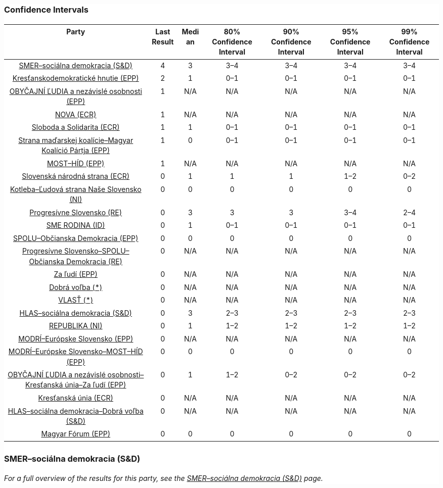 ### Confidence Intervals

| Party | Last Result | Median | 80% Confidence Interval | 90% Confidence Interval | 95% Confidence Interval | 99% Confidence Interval |
|:-----:|:-----------:|:------:|:-----------------------:|:-----------------------:|:-----------------------:|:-----------------------:|
| <a href="#smer–sociálna-demokracia-(s&d)">SMER–sociálna demokracia (S&D)</a> | 4 | 3 | 3–4 |3–4 | 3–4 | 3–4 |
| <a href="#kresťanskodemokratické-hnutie-(epp)">Kresťanskodemokratické hnutie (EPP)</a> | 2 | 1 | 0–1 |0–1 | 0–1 | 0–1 |
| <a href="#obyčajní-ľudia-a-nezávislé-osobnosti-(epp)">OBYČAJNÍ ĽUDIA a nezávislé osobnosti (EPP)</a> | 1 | N/A | N/A |N/A | N/A | N/A |
| <a href="#nova-(ecr)">NOVA (ECR)</a> | 1 | N/A | N/A |N/A | N/A | N/A |
| <a href="#sloboda-a-solidarita-(ecr)">Sloboda a Solidarita (ECR)</a> | 1 | 1 | 0–1 |0–1 | 0–1 | 0–1 |
| <a href="#strana-maďarskej-koalície–magyar-koalíció-pártja-(epp)">Strana maďarskej koalície–Magyar Koalíció Pártja (EPP)</a> | 1 | 0 | 0–1 |0–1 | 0–1 | 0–1 |
| <a href="#most–híd-(epp)">MOST–HÍD (EPP)</a> | 1 | N/A | N/A |N/A | N/A | N/A |
| <a href="#slovenská-národná-strana-(ecr)">Slovenská národná strana (ECR)</a> | 0 | 1 | 1 |1 | 1–2 | 0–2 |
| <a href="#kotleba–ľudová-strana-naše-slovensko-(ni)">Kotleba–Ľudová strana Naše Slovensko (NI)</a> | 0 | 0 | 0 |0 | 0 | 0 |
| <a href="#progresívne-slovensko-(re)">Progresívne Slovensko (RE)</a> | 0 | 3 | 3 |3 | 3–4 | 2–4 |
| <a href="#sme-rodina-(id)">SME RODINA (ID)</a> | 0 | 1 | 0–1 |0–1 | 0–1 | 0–1 |
| <a href="#spolu–občianska-demokracia-(epp)">SPOLU–Občianska Demokracia (EPP)</a> | 0 | 0 | 0 |0 | 0 | 0 |
| <a href="#progresívne-slovensko–spolu–občianska-demokracia-(re)">Progresívne Slovensko–SPOLU–Občianska Demokracia (RE)</a> | 0 | N/A | N/A |N/A | N/A | N/A |
| <a href="#za-ľudí-(epp)">Za ľudí (EPP)</a> | 0 | N/A | N/A |N/A | N/A | N/A |
| <a href="#dobrá-voľba-(*)">Dobrá voľba (*)</a> | 0 | N/A | N/A |N/A | N/A | N/A |
| <a href="#vlasť-(*)">VLASŤ (*)</a> | 0 | N/A | N/A |N/A | N/A | N/A |
| <a href="#hlas–sociálna-demokracia-(s&d)">HLAS–sociálna demokracia (S&D)</a> | 0 | 3 | 2–3 |2–3 | 2–3 | 2–3 |
| <a href="#republika-(ni)">REPUBLIKA (NI)</a> | 0 | 1 | 1–2 |1–2 | 1–2 | 1–2 |
| <a href="#modrí–európske-slovensko-(epp)">MODRÍ–Európske Slovensko (EPP)</a> | 0 | N/A | N/A |N/A | N/A | N/A |
| <a href="#modrí–európske-slovensko–most–híd-(epp)">MODRÍ–Európske Slovensko–MOST–HÍD (EPP)</a> | 0 | 0 | 0 |0 | 0 | 0 |
| <a href="#obyčajní-ľudia-a-nezávislé-osobnosti–kresťanská-únia–za-ľudí-(epp)">OBYČAJNÍ ĽUDIA a nezávislé osobnosti–Kresťanská únia–Za ľudí (EPP)</a> | 0 | 1 | 1–2 |0–2 | 0–2 | 0–2 |
| <a href="#kresťanská-únia-(ecr)">Kresťanská únia (ECR)</a> | 0 | N/A | N/A |N/A | N/A | N/A |
| <a href="#hlas–sociálna-demokracia–dobrá-voľba-(s&d)">HLAS–sociálna demokracia–Dobrá voľba (S&D)</a> | 0 | N/A | N/A |N/A | N/A | N/A |
| <a href="#magyar-fórum-(epp)">Magyar Fórum (EPP)</a> | 0 | 0 | 0 |0 | 0 | 0 |

### SMER–sociálna demokracia (S&D)

*For a full overview of the results for this party, see the [SMER–sociálna demokracia (S&D)](party-smer–sociálnademokraciasd.html) page.*
